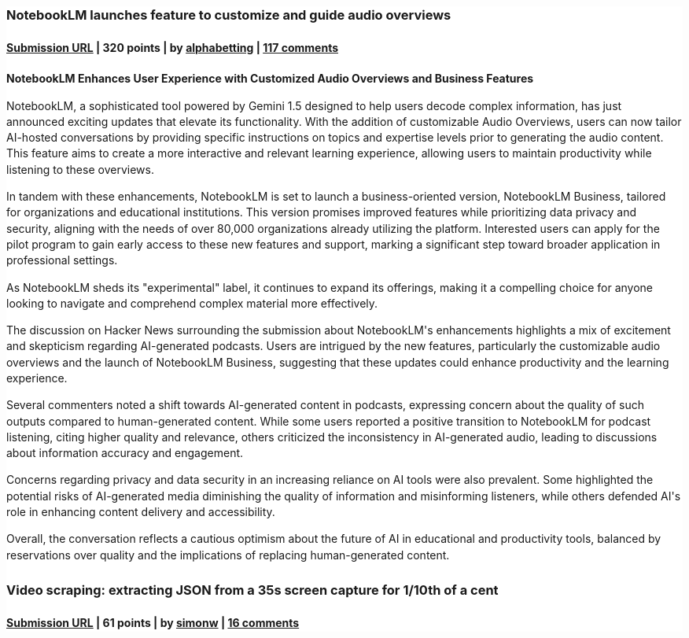 ### NotebookLM launches feature to customize and guide audio overviews

#### [Submission URL](https://blog.google/technology/ai/notebooklm-update-october-2024/) | 320 points | by [alphabetting](https://news.ycombinator.com/user?id=alphabetting) | [117 comments](https://news.ycombinator.com/item?id=41871262)

**NotebookLM Enhances User Experience with Customized Audio Overviews and Business Features**

NotebookLM, a sophisticated tool powered by Gemini 1.5 designed to help users decode complex information, has just announced exciting updates that elevate its functionality. With the addition of customizable Audio Overviews, users can now tailor AI-hosted conversations by providing specific instructions on topics and expertise levels prior to generating the audio content. This feature aims to create a more interactive and relevant learning experience, allowing users to maintain productivity while listening to these overviews.

In tandem with these enhancements, NotebookLM is set to launch a business-oriented version, NotebookLM Business, tailored for organizations and educational institutions. This version promises improved features while prioritizing data privacy and security, aligning with the needs of over 80,000 organizations already utilizing the platform. Interested users can apply for the pilot program to gain early access to these new features and support, marking a significant step toward broader application in professional settings.

As NotebookLM sheds its "experimental" label, it continues to expand its offerings, making it a compelling choice for anyone looking to navigate and comprehend complex material more effectively.

The discussion on Hacker News surrounding the submission about NotebookLM's enhancements highlights a mix of excitement and skepticism regarding AI-generated podcasts. Users are intrigued by the new features, particularly the customizable audio overviews and the launch of NotebookLM Business, suggesting that these updates could enhance productivity and the learning experience.

Several commenters noted a shift towards AI-generated content in podcasts, expressing concern about the quality of such outputs compared to human-generated content. While some users reported a positive transition to NotebookLM for podcast listening, citing higher quality and relevance, others criticized the inconsistency in AI-generated audio, leading to discussions about information accuracy and engagement.

Concerns regarding privacy and data security in an increasing reliance on AI tools were also prevalent. Some highlighted the potential risks of AI-generated media diminishing the quality of information and misinforming listeners, while others defended AI's role in enhancing content delivery and accessibility.

Overall, the conversation reflects a cautious optimism about the future of AI in educational and productivity tools, balanced by reservations over quality and the implications of replacing human-generated content.

### Video scraping: extracting JSON from a 35s screen capture for 1/10th of a cent

#### [Submission URL](https://simonwillison.net/2024/Oct/17/video-scraping/) | 61 points | by [simonw](https://news.ycombinator.com/user?id=simonw) | [16 comments](https://news.ycombinator.com/item?id=41869128)
